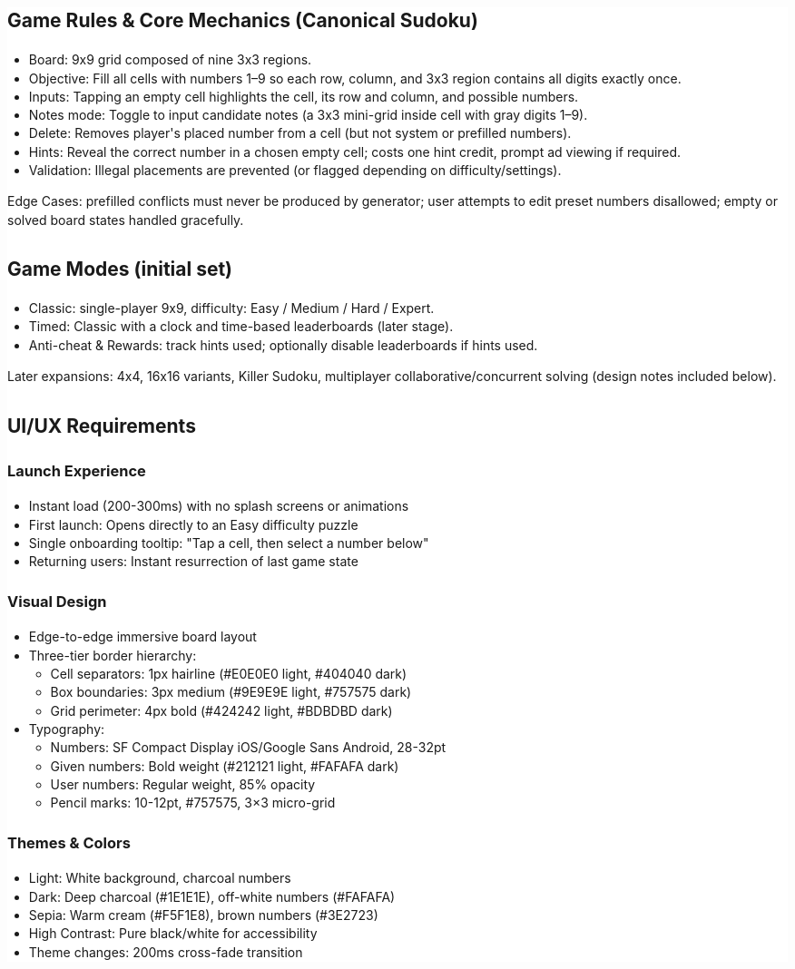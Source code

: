 ## Game Rules & Core Mechanics (Canonical Sudoku)

- Board: 9x9 grid composed of nine 3x3 regions.
- Objective: Fill all cells with numbers 1–9 so each row, column, and 3x3 region contains all digits exactly once.
- Inputs: Tapping an empty cell highlights the cell, its row and column, and possible numbers.
- Notes mode: Toggle to input candidate notes (a 3x3 mini-grid inside cell with gray digits 1–9).
- Delete: Removes player's placed number from a cell (but not system or prefilled numbers).
- Hints: Reveal the correct number in a chosen empty cell; costs one hint credit, prompt ad viewing if required.
- Validation: Illegal placements are prevented (or flagged depending on difficulty/settings).

Edge Cases: prefilled conflicts must never be produced by generator; user attempts to edit preset numbers disallowed; empty or solved board states handled gracefully.

## Game Modes (initial set)

- Classic: single-player 9x9, difficulty: Easy / Medium / Hard / Expert.
- Timed: Classic with a clock and time-based leaderboards (later stage).
- Anti-cheat & Rewards: track hints used; optionally disable leaderboards if hints used.

Later expansions: 4x4, 16x16 variants, Killer Sudoku, multiplayer collaborative/concurrent solving (design notes included below).

## UI/UX Requirements

### Launch Experience
- Instant load (200-300ms) with no splash screens or animations
- First launch: Opens directly to an Easy difficulty puzzle
- Single onboarding tooltip: "Tap a cell, then select a number below"
- Returning users: Instant resurrection of last game state

### Visual Design
- Edge-to-edge immersive board layout
- Three-tier border hierarchy:
  - Cell separators: 1px hairline (#E0E0E0 light, #404040 dark)
  - Box boundaries: 3px medium (#9E9E9E light, #757575 dark)
  - Grid perimeter: 4px bold (#424242 light, #BDBDBD dark)
- Typography:
  - Numbers: SF Compact Display iOS/Google Sans Android, 28-32pt
  - Given numbers: Bold weight (#212121 light, #FAFAFA dark)
  - User numbers: Regular weight, 85% opacity
  - Pencil marks: 10-12pt, #757575, 3×3 micro-grid

### Themes & Colors
- Light: White background, charcoal numbers
- Dark: Deep charcoal (#1E1E1E), off-white numbers (#FAFAFA)
- Sepia: Warm cream (#F5F1E8), brown numbers (#3E2723)
- High Contrast: Pure black/white for accessibility
- Theme changes: 200ms cross-fade transition
